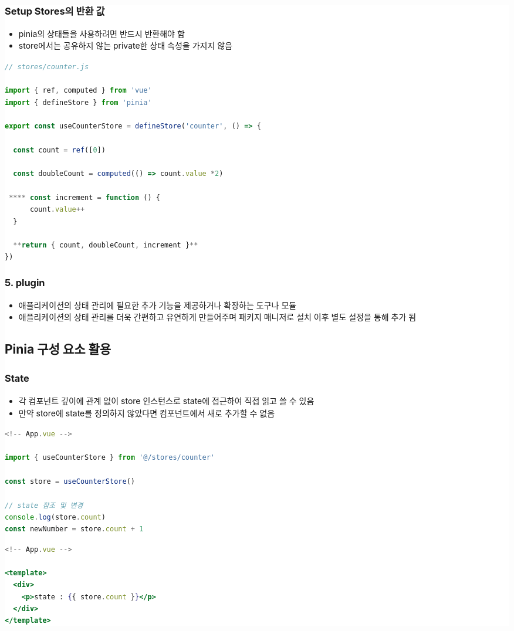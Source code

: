 ### Setup Stores의 반환 값

- pinia의 상태들을 사용하려면 반드시 반환해야 함
- store에서는 공유하지 않는 private한 상태 속성을 가지지 않음

```jsx
// stores/counter.js

import { ref, computed } from 'vue'
import { defineStore } from 'pinia'

export const useCounterStore = defineStore('counter', () => {

  const count = ref([0])
  
  const doubleCount = computed(() => count.value *2)
  
 **** const increment = function () {
	  count.value++
  }

  **return { count, doubleCount, increment }**
})
```

### 5. plugin

- 애플리케이션의 상태 관리에 필요한 추가 기능을 제공하거나 확장하는 도구나 모듈
- 애플리케이션의 상태 관리를 더욱 간편하고 유연하게 만들어주며 패키지 매니저로 설치 이후 별도 설정을 통해 추가 됨

## Pinia 구성 요소 활용

### State

- 각 컴포넌트 깊이에 관계 없이 store 인스턴스로 state에 접근하여 직접 읽고 쓸 수 있음
- 만약 store에 state를 정의하지 않았다면 컴포넌트에서 새로 추가할 수 없음

```jsx
<!-- App.vue -->

import { useCounterStore } from '@/stores/counter'

const store = useCounterStore()

// state 참조 및 변경
console.log(store.count)
const newNumber = store.count + 1
```

```jsx
<!-- App.vue -->

<template>
  <div>
    <p>state : {{ store.count }}</p>
  </div>
</template>
```
